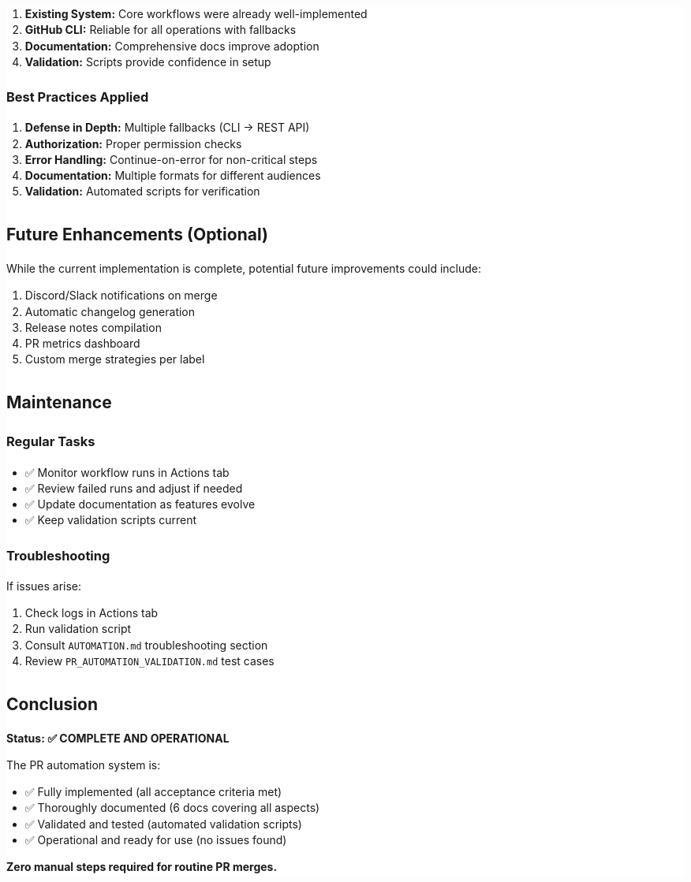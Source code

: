 1. **Existing System:** Core workflows were already well-implemented
2. **GitHub CLI:** Reliable for all operations with fallbacks
3. **Documentation:** Comprehensive docs improve adoption
4. **Validation:** Scripts provide confidence in setup

### Best Practices Applied

1. **Defense in Depth:** Multiple fallbacks (CLI → REST API)
2. **Authorization:** Proper permission checks
3. **Error Handling:** Continue-on-error for non-critical steps
4. **Documentation:** Multiple formats for different audiences
5. **Validation:** Automated scripts for verification

## Future Enhancements (Optional)

While the current implementation is complete, potential future improvements could include:

1. Discord/Slack notifications on merge
2. Automatic changelog generation
3. Release notes compilation
4. PR metrics dashboard
5. Custom merge strategies per label

## Maintenance

### Regular Tasks

- ✅ Monitor workflow runs in Actions tab
- ✅ Review failed runs and adjust if needed
- ✅ Update documentation as features evolve
- ✅ Keep validation scripts current

### Troubleshooting

If issues arise:
1. Check logs in Actions tab
2. Run validation script
3. Consult `AUTOMATION.md` troubleshooting section
4. Review `PR_AUTOMATION_VALIDATION.md` test cases

## Conclusion

**Status: ✅ COMPLETE AND OPERATIONAL**

The PR automation system is:
- ✅ Fully implemented (all acceptance criteria met)
- ✅ Thoroughly documented (6 docs covering all aspects)
- ✅ Validated and tested (automated validation scripts)
- ✅ Operational and ready for use (no issues found)

**Zero manual steps required for routine PR merges.**
